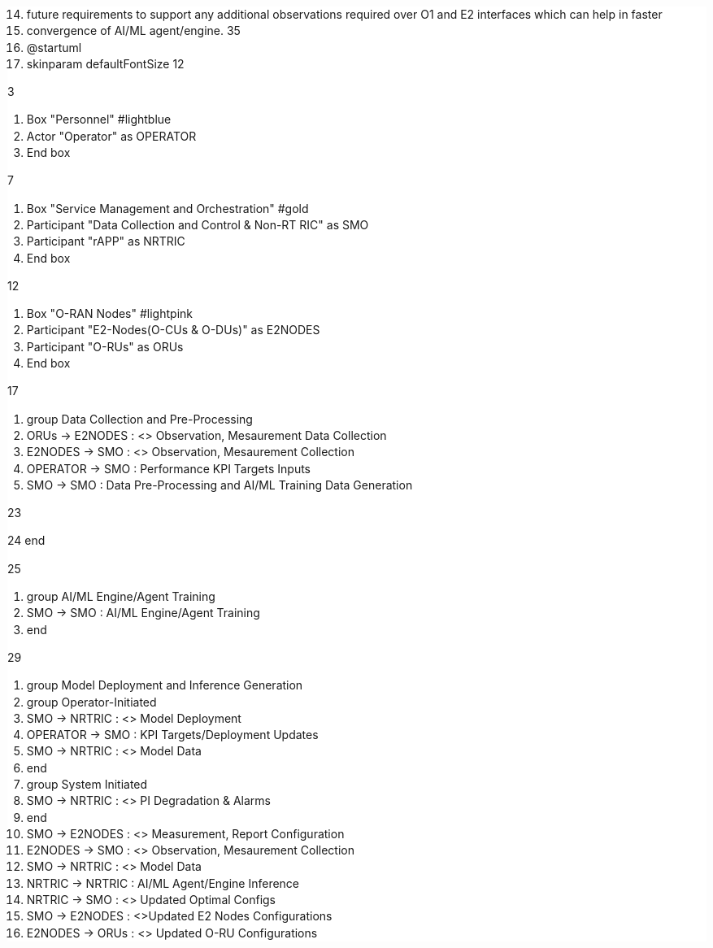 14. future requirements to support any additional observations required over O1 and E2 interfaces which can help in faster
15. convergence of AI/ML agent/engine. 35
16. @startuml
17. skinparam defaultFontSize 12

3

1. Box "Personnel" #lightblue
2. Actor "Operator" as OPERATOR
3. End box

7

1. Box "Service Management and Orchestration" #gold
2. Participant "Data Collection and Control & Non-RT RIC" as SMO
3. Participant "rAPP" as NRTRIC
4. End box

12

1. Box "O-RAN Nodes" #lightpink
2. Participant "E2-Nodes(O-CUs & O-DUs)" as E2NODES
3. Participant "O-RUs" as ORUs
4. End box

17

1. group Data Collection and Pre-Processing
2. ORUs -> E2NODES : <<FH>> Observation, Mesaurement Data Collection
3. E2NODES -> SMO : <<O1>> Observation, Mesaurement Collection
4. OPERATOR -> SMO : Performance KPI Targets Inputs
5. SMO -> SMO : Data Pre-Processing and AI/ML Training Data Generation

23

24 end

25

1. group AI/ML Engine/Agent Training
2. SMO -> SMO : AI/ML Engine/Agent Training
3. end

29

1. group Model Deployment and Inference Generation
2. group Operator-Initiated
3. SMO -> NRTRIC : <<R1>> Model Deployment
4. OPERATOR -> SMO : KPI Targets/Deployment Updates
5. SMO -> NRTRIC : <<R1>> Model Data
6. end
7. group System Initiated
8. SMO -> NRTRIC : <<R1>> PI Degradation & Alarms
9. end
10. SMO -> E2NODES : <<O1>> Measurement, Report Configuration
11. E2NODES -> SMO : <<O1>> Observation, Mesaurement Collection
12. SMO -> NRTRIC : <<R1>> Model Data
13. NRTRIC -> NRTRIC : AI/ML Agent/Engine Inference
14. NRTRIC -> SMO : <<R1>> Updated Optimal Configs
15. SMO -> E2NODES : <<O1>>Updated E2 Nodes Configurations
16. E2NODES -> ORUs : <<FH>> Updated O-RU Configurations
